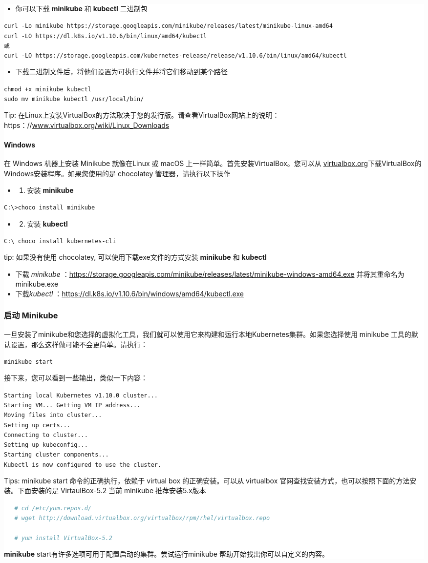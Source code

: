 -  你可以下载 **minikube** 和 **kubectl** 二进制包
``` hash
curl -Lo minikube https://storage.googleapis.com/minikube/releases/latest/minikube-linux-amd64
curl -LO https://dl.k8s.io/v1.10.6/bin/linux/amd64/kubectl
或
curl -LO https://storage.googleapis.com/kubernetes-release/release/v1.10.6/bin/linux/amd64/kubectl

```
-  下载二进制文件后，将他们设置为可执行文件并将它们移动到某个路径
```
chmod +x minikube kubectl 
sudo mv minikube kubectl /usr/local/bin/
```

Tip: 在Linux上安装VirtualBox的方法取决于您的发行版。请查看VirtualBox网站上的说明：https：//www.virtualbox.org/wiki/Linux_Downloads

#### Windows

在 Windows 机器上安装 Minikube 就像在Linux 或 macOS 上一样简单。首先安装VirtualBox。您可以从
[virtualbox.org](https://www.virtualbox.org/wiki/Downloads)下载VirtualBox的Windows安装程序。如果您使用的是 chocolatey 管理器，请执行以下操作

- 1. 安装 **minikube**
``` hash
C:\>choco install minikube
```

- 2. 安装 **kubectl**
``` hash
C:\ choco install kubernetes-cli

```
tip: 如果没有使用 chocolatey, 可以使用下载exe文件的方式安装 **minikube** 和 **kubectl**
- 下载 *minikube* ：https://storage.googleapis.com/minikube/releases/latest/minikube-windows-amd64.exe
并将其重命名为minikube.exe
- 下载*kubectl* ：https://dl.k8s.io/v1.10.6/bin/windows/amd64/kubectl.exe

### 启动 Minikube

一旦安装了minikube和您选择的虚拟化工具，我们就可以使用它来构建和运行本地Kubernetes集群。如果您选择使用 minikube 工具的默认设置，那么这样做可能不会更简单。请执行：
``` bash
minikube start
```
接下来，您可以看到一些输出，类似一下内容：

``` bash
Starting local Kubernetes v1.10.0 cluster... 
Starting VM... Getting VM IP address... 
Moving files into cluster... 
Setting up certs... 
Connecting to cluster... 
Setting up kubeconfig... 
Starting cluster components... 
Kubectl is now configured to use the cluster.
```
Tips: minikube start 命令的正确执行，依赖于 virtual box 的正确安装。可以从 virtualbox 官网查找安装方式，也可以按照下面的方法安装。下面安装的是 VirtaulBox-5.2 当前 minikube 推荐安装5.x版本
 ``` sh
    # cd /etc/yum.repos.d/
    # wget http://download.virtualbox.org/virtualbox/rpm/rhel/virtualbox.repo 

    # yum install VirtualBox-5.2
```
**minikube** start有许多选项可用于配置启动的集群。尝试运行minikube 帮助开始找出你可以自定义的内容。
